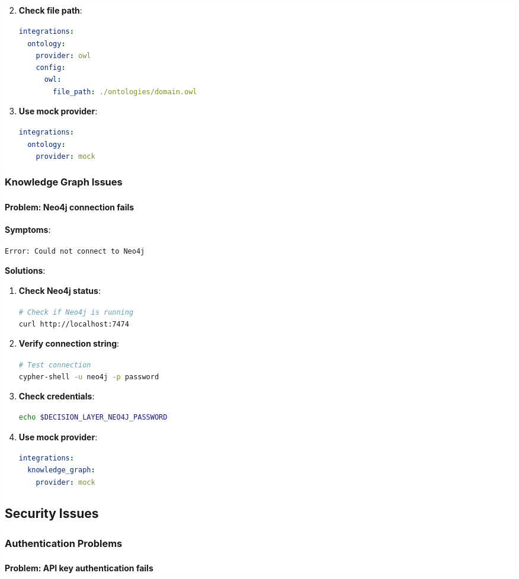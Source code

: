 2. **Check file path**:
   ```yaml
   integrations:
     ontology:
       provider: owl
       config:
         owl:
           file_path: ./ontologies/domain.owl
   ```

3. **Use mock provider**:
   ```yaml
   integrations:
     ontology:
       provider: mock
   ```

### Knowledge Graph Issues

#### Problem: Neo4j connection fails

**Symptoms**:
```bash
Error: Could not connect to Neo4j
```

**Solutions**:
1. **Check Neo4j status**:
   ```bash
   # Check if Neo4j is running
   curl http://localhost:7474
   ```

2. **Verify connection string**:
   ```bash
   # Test connection
   cypher-shell -u neo4j -p password
   ```

3. **Check credentials**:
   ```bash
   echo $DECISION_LAYER_NEO4J_PASSWORD
   ```

4. **Use mock provider**:
   ```yaml
   integrations:
     knowledge_graph:
       provider: mock
   ```

## Security Issues

### Authentication Problems

#### Problem: API key authentication fails
